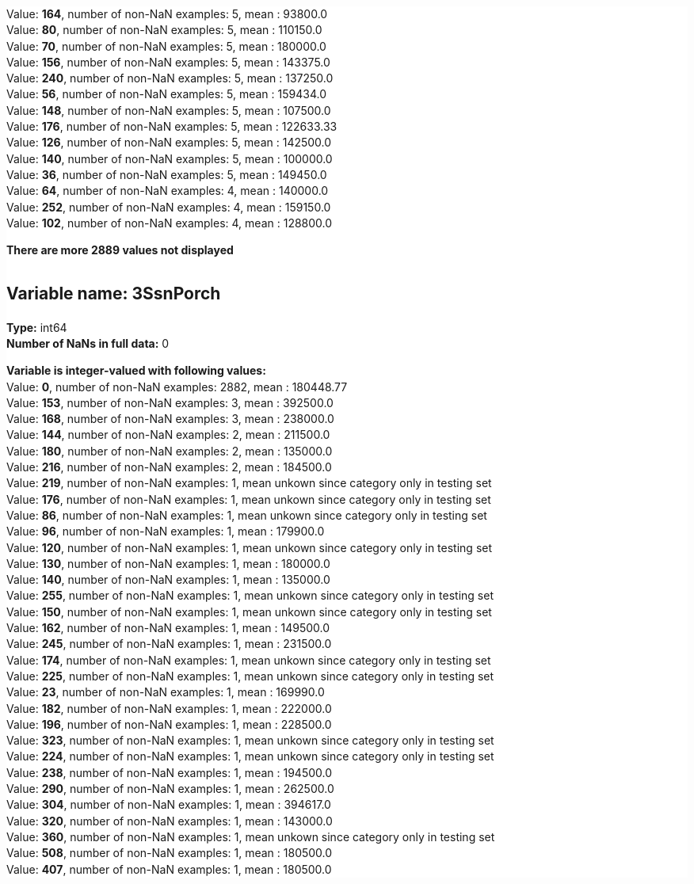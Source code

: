 Value: **164**, number of non-NaN examples: 5, mean : 93800.0  
Value: **80**, number of non-NaN examples: 5, mean : 110150.0  
Value: **70**, number of non-NaN examples: 5, mean : 180000.0  
Value: **156**, number of non-NaN examples: 5, mean : 143375.0  
Value: **240**, number of non-NaN examples: 5, mean : 137250.0  
Value: **56**, number of non-NaN examples: 5, mean : 159434.0  
Value: **148**, number of non-NaN examples: 5, mean : 107500.0  
Value: **176**, number of non-NaN examples: 5, mean : 122633.33  
Value: **126**, number of non-NaN examples: 5, mean : 142500.0  
Value: **140**, number of non-NaN examples: 5, mean : 100000.0  
Value: **36**, number of non-NaN examples: 5, mean : 149450.0  
Value: **64**, number of non-NaN examples: 4, mean : 140000.0  
Value: **252**, number of non-NaN examples: 4, mean : 159150.0  
Value: **102**, number of non-NaN examples: 4, mean : 128800.0  
  
**There are more 2889 values not displayed**
## Variable name: 3SsnPorch
  
**Type:** int64  
**Number of NaNs in full data:** 0  
  
**Variable is integer-valued with following values:**  
Value: **0**, number of non-NaN examples: 2882, mean : 180448.77  
Value: **153**, number of non-NaN examples: 3, mean : 392500.0  
Value: **168**, number of non-NaN examples: 3, mean : 238000.0  
Value: **144**, number of non-NaN examples: 2, mean : 211500.0  
Value: **180**, number of non-NaN examples: 2, mean : 135000.0  
Value: **216**, number of non-NaN examples: 2, mean : 184500.0  
Value: **219**, number of non-NaN examples: 1, mean unkown since category only in testing set  
Value: **176**, number of non-NaN examples: 1, mean unkown since category only in testing set  
Value: **86**, number of non-NaN examples: 1, mean unkown since category only in testing set  
Value: **96**, number of non-NaN examples: 1, mean : 179900.0  
Value: **120**, number of non-NaN examples: 1, mean unkown since category only in testing set  
Value: **130**, number of non-NaN examples: 1, mean : 180000.0  
Value: **140**, number of non-NaN examples: 1, mean : 135000.0  
Value: **255**, number of non-NaN examples: 1, mean unkown since category only in testing set  
Value: **150**, number of non-NaN examples: 1, mean unkown since category only in testing set  
Value: **162**, number of non-NaN examples: 1, mean : 149500.0  
Value: **245**, number of non-NaN examples: 1, mean : 231500.0  
Value: **174**, number of non-NaN examples: 1, mean unkown since category only in testing set  
Value: **225**, number of non-NaN examples: 1, mean unkown since category only in testing set  
Value: **23**, number of non-NaN examples: 1, mean : 169990.0  
Value: **182**, number of non-NaN examples: 1, mean : 222000.0  
Value: **196**, number of non-NaN examples: 1, mean : 228500.0  
Value: **323**, number of non-NaN examples: 1, mean unkown since category only in testing set  
Value: **224**, number of non-NaN examples: 1, mean unkown since category only in testing set  
Value: **238**, number of non-NaN examples: 1, mean : 194500.0  
Value: **290**, number of non-NaN examples: 1, mean : 262500.0  
Value: **304**, number of non-NaN examples: 1, mean : 394617.0  
Value: **320**, number of non-NaN examples: 1, mean : 143000.0  
Value: **360**, number of non-NaN examples: 1, mean unkown since category only in testing set  
Value: **508**, number of non-NaN examples: 1, mean : 180500.0  
Value: **407**, number of non-NaN examples: 1, mean : 180500.0  
  